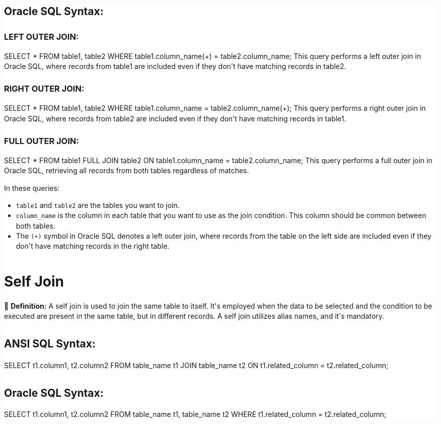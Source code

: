 ## Oracle SQL Syntax:

### LEFT OUTER JOIN:

SELECT *
FROM table1, table2
WHERE table1.column_name(+) = table2.column_name;
This query performs a left outer join in Oracle SQL, where records from table1 are included even if they don't have matching records in table2.

### RIGHT OUTER JOIN:

SELECT *
FROM table1, table2
WHERE table1.column_name = table2.column_name(+);
This query performs a right outer join in Oracle SQL, where records from table2 are included even if they don't have matching records in table1.

### FULL OUTER JOIN:

SELECT *
FROM table1 FULL JOIN table2 ON table1.column_name = table2.column_name;
This query performs a full outer join in Oracle SQL, retrieving all records from both tables regardless of matches.

In these queries:
- `table1` and `table2` are the tables you want to join.
- `column_name` is the column in each table that you want to use as the join condition. This column should be common between both tables.
- The `(+)` symbol in Oracle SQL denotes a left outer join, where records from the table on the left side are included even if they don't have matching records in the right table.



# Self Join

🔗 **Definition:**
A self join is used to join the same table to itself. It's employed when the data to be selected and the condition to be executed are present in the same table, but in different records. A self join utilizes alias names, and it's mandatory.

## ANSI SQL Syntax:

SELECT t1.column1, t2.column2
FROM table_name t1
JOIN table_name t2 ON t1.related_column = t2.related_column;

## Oracle SQL Syntax:

SELECT t1.column1, t2.column2
FROM table_name t1, table_name t2
WHERE t1.related_column = t2.related_column;
